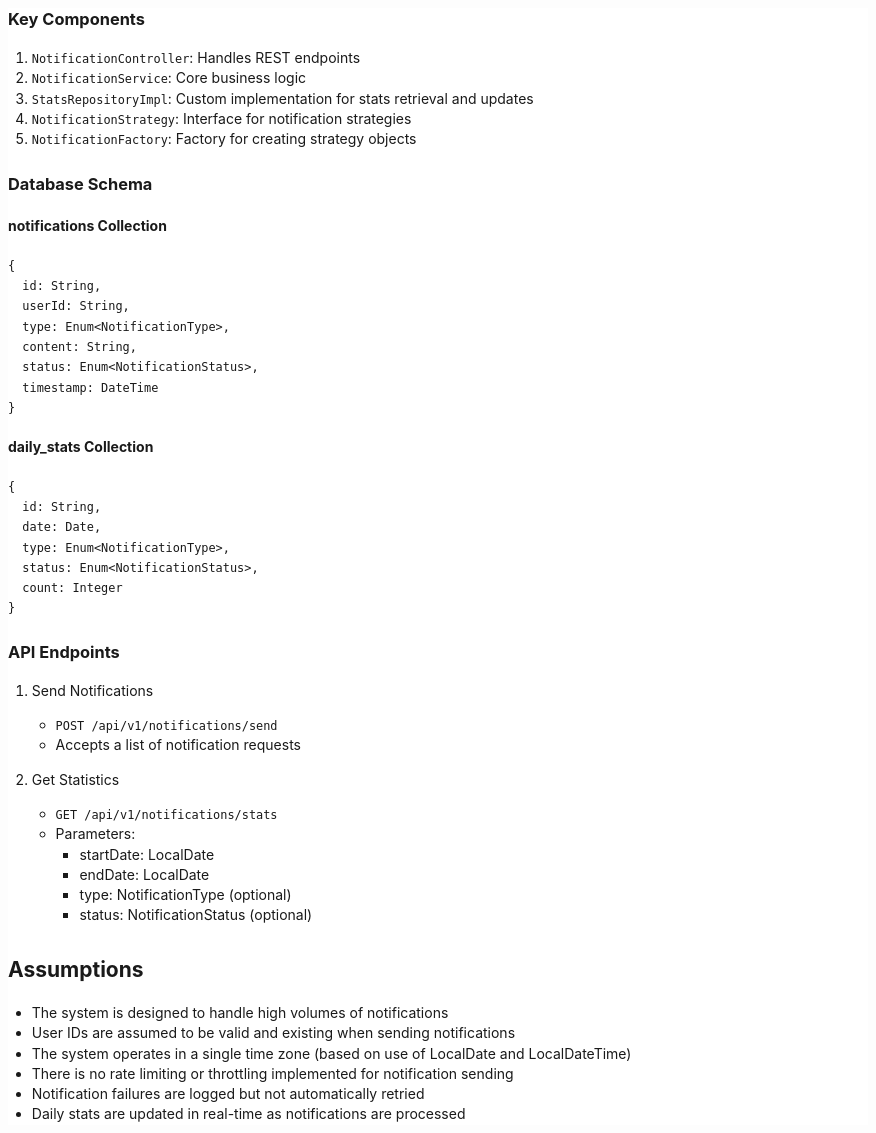 ### Key Components
1. `NotificationController`: Handles REST endpoints
2. `NotificationService`: Core business logic
3. `StatsRepositoryImpl`: Custom implementation for stats retrieval and updates
4. `NotificationStrategy`: Interface for notification strategies
5. `NotificationFactory`: Factory for creating strategy objects

### Database Schema

#### notifications Collection
```
{
  id: String,
  userId: String,
  type: Enum<NotificationType>,
  content: String,
  status: Enum<NotificationStatus>,
  timestamp: DateTime
}
```

#### daily_stats Collection
```
{
  id: String,
  date: Date,
  type: Enum<NotificationType>,
  status: Enum<NotificationStatus>,
  count: Integer
}
```

### API Endpoints

1. Send Notifications
    - `POST /api/v1/notifications/send`
    - Accepts a list of notification requests

2. Get Statistics
    - `GET /api/v1/notifications/stats`
    - Parameters:
        - startDate: LocalDate
        - endDate: LocalDate
        - type: NotificationType (optional)
        - status: NotificationStatus (optional)


## Assumptions

- The system is designed to handle high volumes of notifications
- User IDs are assumed to be valid and existing when sending notifications
- The system operates in a single time zone (based on use of LocalDate and LocalDateTime)
- There is no rate limiting or throttling implemented for notification sending
- Notification failures are logged but not automatically retried
- Daily stats are updated in real-time as notifications are processed
